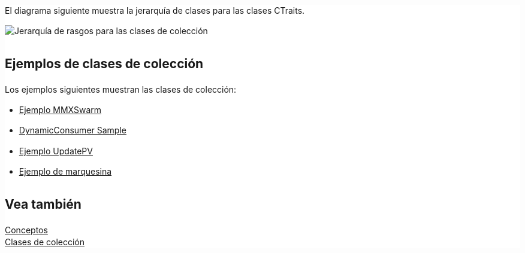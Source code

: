 El diagrama siguiente muestra la jerarquía de clases para las clases CTraits.

![Jerarquía de rasgos para las clases de colección](../atl/media/vctraitscollectionclasseshierarchy.gif "jerarquía de rasgos para las clases de colección")

## <a name="collection-classes-samples"></a>Ejemplos de clases de colección

Los ejemplos siguientes muestran las clases de colección:

- [Ejemplo MMXSwarm](../overview/visual-cpp-samples.md)

- [DynamicConsumer Sample](../overview/visual-cpp-samples.md)

- [Ejemplo UpdatePV](https://github.com/Microsoft/VCSamples/tree/master/VC2010Samples/ATL/OLEDB/Provider/UPDATEPV)

- [Ejemplo de marquesina](../overview/visual-cpp-samples.md)

## <a name="see-also"></a>Vea también

[Conceptos](../atl/active-template-library-atl-concepts.md)<br/>
[Clases de colección](../atl/collection-classes.md)
